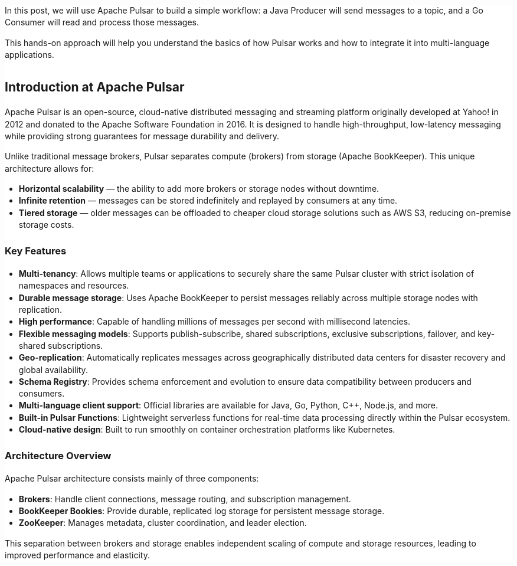 In this post, we will use Apache Pulsar to build a simple workflow: a Java Producer will send messages to a topic, and a Go Consumer will read and process those messages. 

This hands-on approach will help you understand the basics of how Pulsar works and how to integrate it into multi-language applications.



## Introduction at Apache Pulsar

Apache Pulsar is an open-source, cloud-native distributed messaging and streaming platform originally developed at Yahoo! in 2012 and donated to the Apache Software Foundation in 2016. It is designed to handle high-throughput, low-latency messaging while providing strong guarantees for message durability and delivery.

Unlike traditional message brokers, Pulsar separates compute (brokers) from storage (Apache BookKeeper). This unique architecture allows for:

- **Horizontal scalability** — the ability to add more brokers or storage nodes without downtime.
- **Infinite retention** — messages can be stored indefinitely and replayed by consumers at any time.
- **Tiered storage** — older messages can be offloaded to cheaper cloud storage solutions such as AWS S3, reducing on-premise storage costs.

### Key Features

- **Multi-tenancy**: Allows multiple teams or applications to securely share the same Pulsar cluster with strict isolation of namespaces and resources.
- **Durable message storage**: Uses Apache BookKeeper to persist messages reliably across multiple storage nodes with replication.
- **High performance**: Capable of handling millions of messages per second with millisecond latencies.
- **Flexible messaging models**: Supports publish-subscribe, shared subscriptions, exclusive subscriptions, failover, and key-shared subscriptions.
- **Geo-replication**: Automatically replicates messages across geographically distributed data centers for disaster recovery and global availability.
- **Schema Registry**: Provides schema enforcement and evolution to ensure data compatibility between producers and consumers.
- **Multi-language client support**: Official libraries are available for Java, Go, Python, C++, Node.js, and more.
- **Built-in Pulsar Functions**: Lightweight serverless functions for real-time data processing directly within the Pulsar ecosystem.
- **Cloud-native design**: Built to run smoothly on container orchestration platforms like Kubernetes.

### Architecture Overview

Apache Pulsar architecture consists mainly of three components:

- **Brokers**: Handle client connections, message routing, and subscription management.
- **BookKeeper Bookies**: Provide durable, replicated log storage for persistent message storage.
- **ZooKeeper**: Manages metadata, cluster coordination, and leader election.

This separation between brokers and storage enables independent scaling of compute and storage resources, leading to improved performance and elasticity.
